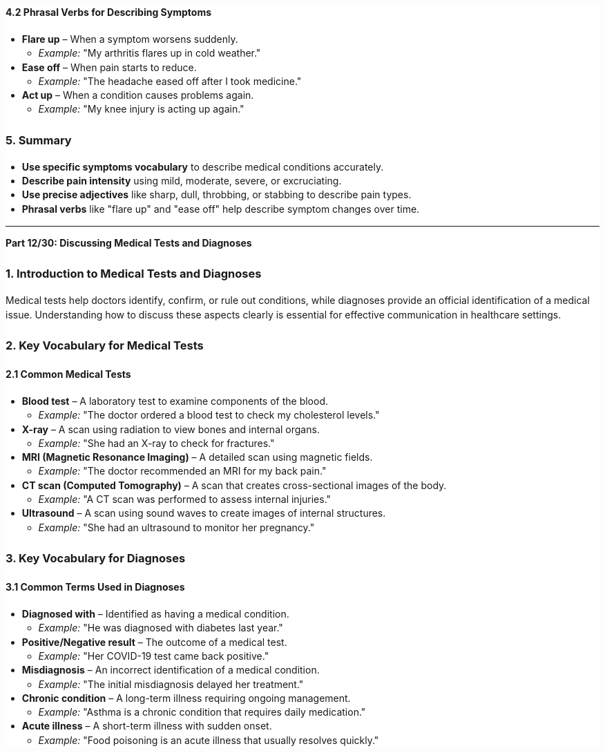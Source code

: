 #### **4.2 Phrasal Verbs for Describing Symptoms**

- **Flare up** – When a symptom worsens suddenly.
    - _Example:_ "My arthritis flares up in cold weather."
- **Ease off** – When pain starts to reduce.
    - _Example:_ "The headache eased off after I took medicine."
- **Act up** – When a condition causes problems again.
    - _Example:_ "My knee injury is acting up again."

### **5. Summary**

- **Use specific symptoms vocabulary** to describe medical conditions accurately.
- **Describe pain intensity** using mild, moderate, severe, or excruciating.
- **Use precise adjectives** like sharp, dull, throbbing, or stabbing to describe pain types.
- **Phrasal verbs** like "flare up" and "ease off" help describe symptom changes over time.

---

**Part 12/30: Discussing Medical Tests and Diagnoses**

### **1. Introduction to Medical Tests and Diagnoses**

Medical tests help doctors identify, confirm, or rule out conditions, while diagnoses provide an official identification of a medical issue. Understanding how to discuss these aspects clearly is essential for effective communication in healthcare settings.

### **2. Key Vocabulary for Medical Tests**

#### **2.1 Common Medical Tests**

- **Blood test** – A laboratory test to examine components of the blood.
    - _Example:_ "The doctor ordered a blood test to check my cholesterol levels."
- **X-ray** – A scan using radiation to view bones and internal organs.
    - _Example:_ "She had an X-ray to check for fractures."
- **MRI (Magnetic Resonance Imaging)** – A detailed scan using magnetic fields.
    - _Example:_ "The doctor recommended an MRI for my back pain."
- **CT scan (Computed Tomography)** – A scan that creates cross-sectional images of the body.
    - _Example:_ "A CT scan was performed to assess internal injuries."
- **Ultrasound** – A scan using sound waves to create images of internal structures.
    - _Example:_ "She had an ultrasound to monitor her pregnancy."

### **3. Key Vocabulary for Diagnoses**

#### **3.1 Common Terms Used in Diagnoses**

- **Diagnosed with** – Identified as having a medical condition.
    - _Example:_ "He was diagnosed with diabetes last year."
- **Positive/Negative result** – The outcome of a medical test.
    - _Example:_ "Her COVID-19 test came back positive."
- **Misdiagnosis** – An incorrect identification of a medical condition.
    - _Example:_ "The initial misdiagnosis delayed her treatment."
- **Chronic condition** – A long-term illness requiring ongoing management.
    - _Example:_ "Asthma is a chronic condition that requires daily medication."
- **Acute illness** – A short-term illness with sudden onset.
    - _Example:_ "Food poisoning is an acute illness that usually resolves quickly."
